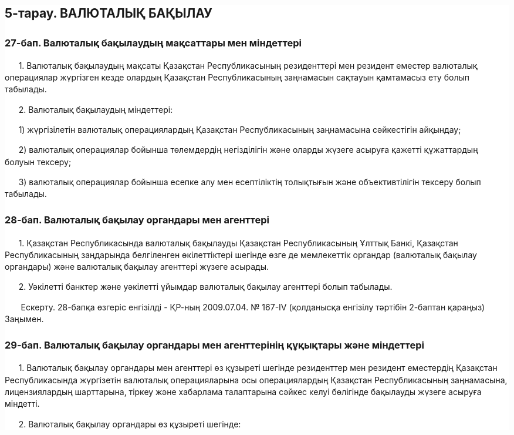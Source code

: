 ## 5-тарау. ВАЛЮТАЛЫҚ БАҚЫЛАУ

### 27-бап. Валюталық бақылаудың мақсаттары мен міндеттерi

      1. Валюталық бақылаудың мақсаты Қазақстан Республикасының резиденттерi мен резидент еместер валюталық операциялар жүргiзген кезде олардың Қазақстан Республикасының заңнамасын сақтауын қамтамасыз ету болып табылады.

      2. Валюталық бақылаудың мiндеттерi:

      1) жүргiзiлетiн валюталық операциялардың Қазақстан Республикасының заңнамасына сәйкестiгiн айқындау;

      2) валюталық операциялар бойынша төлемдердiң негiздiлiгiн және оларды жүзеге асыруға қажеттi құжаттардың болуын тексеру;

      3) валюталық операциялар бойынша есепке алу мен есептіліктiң толықтығын және объективтiлiгiн тексеру болып табылады.

### 28-бап. Валюталық бақылау органдары мен агенттерi

      1. Қазақстан Республикасында валюталық бақылауды Қазақстан Республикасының Ұлттық Банкi, Қазақстан Республикасының заңдарында белгiленген өкілеттіктерi шегiнде өзге де мемлекеттiк органдар (валюталық бақылау органдары) және валюталық бақылау агенттерi жүзеге асырады.

      2. Уәкілетті банктер және уәкілетті ұйымдар валюталық бақылау агенттері болып табылады.

       Ескерту. 28-бапқа өзгеріс енгізілді - ҚР-ның 2009.07.04. № 167-IV (қолданысқа енгізілу тәртібін 2-баптан қараңыз) Заңымен.

### 29-бап. Валюталық бақылау органдары мен агенттерiнiң құқықтары және мiндеттерi

      1. Валюталық бақылау органдары мен агенттерi өз құзыретi шегiнде резиденттер мен резидент еместердiң Қазақстан Республикасында жүргiзетiн валюталық операцияларына осы операциялардың Қазақстан Республикасының заңнамасына, лицензиялардың шарттарына, тiркеу және хабарлама талаптарына сәйкес келуi бөлігінде бақылауды жүзеге асыруға мiндеттi.

      2. Валюталық бақылау органдары өз құзыретi шегiнде:

